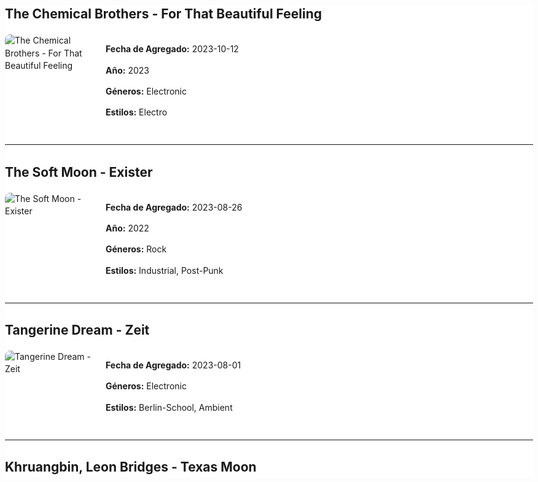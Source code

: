 
## The Chemical Brothers - For That Beautiful Feeling

<div style="display: flex; margin-bottom: 2rem; gap: 1rem;">
  <div style="flex-shrink: 0; width: 150px;">
    <img src="covers/The-Chemical-Brothers-_-For-That-Beautiful-Feeling.jpg" alt="The Chemical Brothers - For That Beautiful Feeling" style="width: 100%; height: auto; border-radius: 8px;" onerror="this.style.display='none'" />
  </div>
  <div style="flex: 1;">
    <p><strong>Fecha de Agregado:</strong> 2023-10-12</p>
    <p><strong>Año:</strong> 2023</p>
    <p><strong>Géneros:</strong> Electronic</p>
    <p><strong>Estilos:</strong> Electro</p>
  </div>
</div>

---

## The Soft Moon - Exister

<div style="display: flex; margin-bottom: 2rem; gap: 1rem;">
  <div style="flex-shrink: 0; width: 150px;">
    <img src="covers/The-Soft-Moon-_-Exister.jpg" alt="The Soft Moon - Exister" style="width: 100%; height: auto; border-radius: 8px;" onerror="this.style.display='none'" />
  </div>
  <div style="flex: 1;">
    <p><strong>Fecha de Agregado:</strong> 2023-08-26</p>
    <p><strong>Año:</strong> 2022</p>
    <p><strong>Géneros:</strong> Rock</p>
    <p><strong>Estilos:</strong> Industrial, Post-Punk</p>
  </div>
</div>

---

## Tangerine Dream - Zeit

<div style="display: flex; margin-bottom: 2rem; gap: 1rem;">
  <div style="flex-shrink: 0; width: 150px;">
    <img src="covers/Tangerine-Dream-_-Zeit.jpg" alt="Tangerine Dream - Zeit" style="width: 100%; height: auto; border-radius: 8px;" onerror="this.style.display='none'" />
  </div>
  <div style="flex: 1;">
    <p><strong>Fecha de Agregado:</strong> 2023-08-01</p>
    <p><strong>Géneros:</strong> Electronic</p>
    <p><strong>Estilos:</strong> Berlin-School, Ambient</p>
  </div>
</div>

---

## Khruangbin, Leon Bridges - Texas Moon
